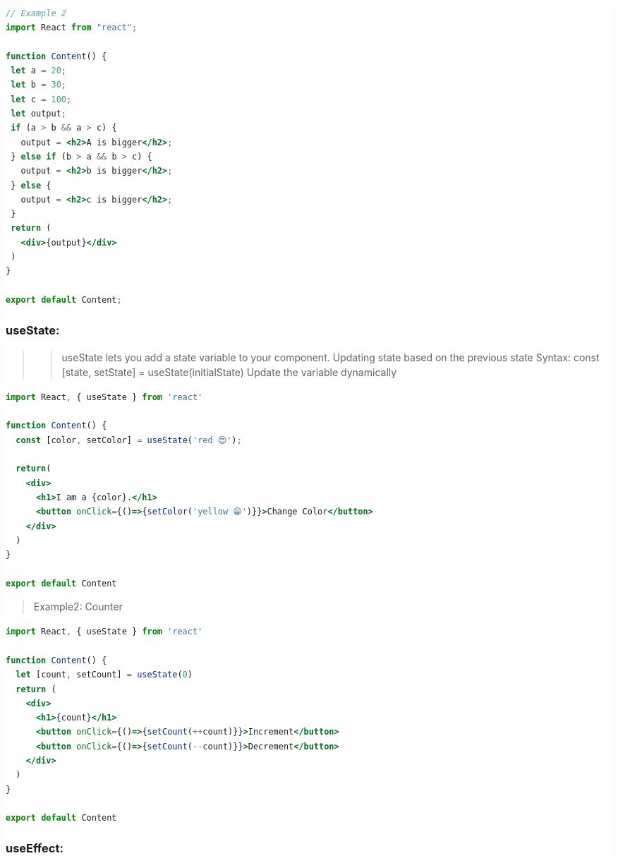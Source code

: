  ```jsx
 // Example 2
 import React from "react";

function Content() {
  let a = 20;
  let b = 30;
  let c = 100;
  let output;
  if (a > b && a > c) {
    output = <h2>A is bigger</h2>;
  } else if (b > a && b > c) {
    output = <h2>b is bigger</h2>;
  } else {
    output = <h2>c is bigger</h2>;
  }
  return (
    <div>{output}</div>
  ) 
}

export default Content;
 ```

### useState:
>> useState lets you add a state variable to your component. Updating state based on the previous state Syntax: const [state, setState] = useState(initialState)
> Update the variable dynamically
```jsx
import React, { useState } from 'react'

function Content() {
  const [color, setColor] = useState('red 😍');

  return(
    <div>
      <h1>I am a {color}.</h1>
      <button onClick={()=>{setColor('yellow 😁')}}>Change Color</button>
    </div>
  )
}

export default Content
```
>Example2: Counter
```jsx
import React, { useState } from 'react'

function Content() {
  let [count, setCount] = useState(0)
  return (
    <div>
      <h1>{count}</h1>
      <button onClick={()=>{setCount(++count)}}>Increment</button>
      <button onClick={()=>{setCount(--count)}}>Decrement</button>
    </div>
  )
}

export default Content

```
### useEffect: 
